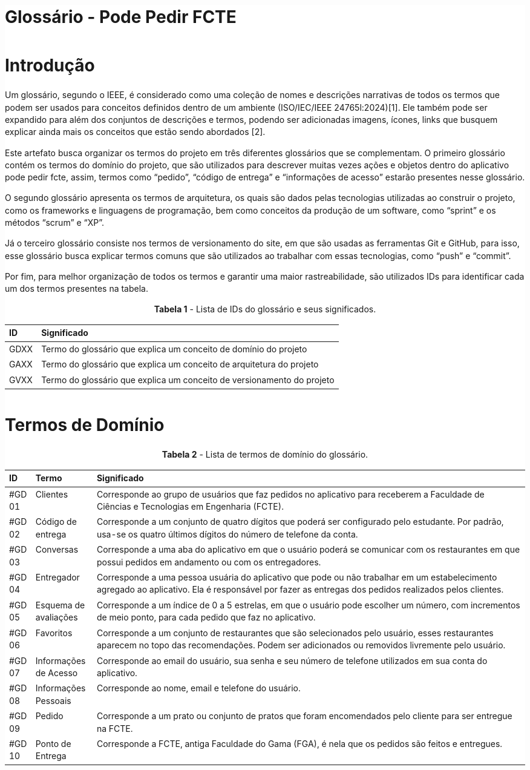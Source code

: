# Glossário - Pode Pedir FCTE

# Introdução

Um glossário, segundo o IEEE, é considerado como uma coleção de nomes e descrições narrativas de todos os termos que podem ser usados ​​para conceitos definidos dentro de um ambiente (ISO/IEC/IEEE 24765l:2024)<a id="anchor_1" onclick="document.getElementById('REF1').scrollIntoView()" style="cursor:pointer;">[1]</a>. Ele também pode ser expandido para além dos conjuntos de descrições e termos, podendo ser adicionadas imagens, ícones, links que busquem explicar ainda mais os conceitos que estão sendo abordados <a id="anchor_2" onclick="document.getElementById('REF2').scrollIntoView()" style="cursor:pointer;">[2]</a>.

Este artefato busca organizar os termos do projeto em três diferentes glossários que se complementam. O primeiro glossário contém os termos do domínio do projeto, que são utilizados para descrever muitas vezes ações e objetos dentro do aplicativo pode pedir fcte, assim, termos como “pedido”, “código de entrega” e “informações de acesso” estarão presentes nesse glossário.

O segundo glossário apresenta os termos de arquitetura, os quais são dados pelas tecnologias utilizadas ao construir o projeto, como os frameworks e linguagens de programação, bem como conceitos da produção de um software, como “sprint” e os métodos “scrum” e “XP”.

Já o terceiro glossário consiste nos termos de versionamento do site, em que são usadas as ferramentas Git e GitHub, para isso, esse glossário busca explicar termos comuns que são utilizados ao trabalhar com essas tecnologias, como “push” e “commit”.

Por fim, para melhor organização de todos os termos e garantir uma maior rastreabilidade, são utilizados IDs para identificar cada um dos termos presentes na tabela.

<font><p style="text-align: center">**Tabela 1** - Lista de IDs do glossário e seus significados.</p></font>

| **ID**   | **Significado**                                                    |
| :--- | :------------------------------------------------------------- |
| GDXX | Termo do glossário que explica um conceito de domínio do projeto    |
| GAXX | Termo do glossário que explica um conceito de arquitetura do projeto |
| GVXX | Termo do glossário que explica um conceito de versionamento do projeto |

# Termos de Domínio

<font><p style="text-align: center">**Tabela 2** - Lista de termos de domínio do glossário.</p></font>

| **ID**    | **Termo**                  | **Significado**                                                                                                                                                               |
| :---- | :--------------------- | :------------------------------------------------------------------------------------------------------------------------------------------------------------------------ |
| #GD01 | Clientes               | Corresponde ao grupo de usuários que faz pedidos no aplicativo para receberem a Faculdade de Ciências e Tecnologias em Engenharia (FCTE).                                                                            |
| #GD02 | Código de entrega      | Corresponde a um conjunto de quatro dígitos que poderá ser configurado pelo estudante. Por padrão, usa-se os quatro últimos dígitos do número de telefone da conta.     |
| #GD03 | Conversas              | Corresponde a uma aba do aplicativo em que o usuário poderá se comunicar com os restaurantes em que possui pedidos em andamento ou com os entregadores.                 |
| #GD04 | Entregador             | Corresponde a uma pessoa usuária do aplicativo que pode ou não trabalhar em um estabelecimento agregado ao aplicativo. Ela é responsável por fazer as entregas dos pedidos realizados pelos clientes. |
| #GD05 | Esquema de avaliações  | Corresponde a um índice de 0 a 5 estrelas, em que o usuário pode escolher um número, com incrementos de meio ponto, para cada pedido que faz no aplicativo.                  |
| #GD06 | Favoritos              | Corresponde a um conjunto de restaurantes que são selecionados pelo usuário, esses restaurantes aparecem no topo das recomendações. Podem ser adicionados ou removidos livremente pelo usuário. |
| #GD07 | Informações de Acesso  | Corresponde ao email do usuário, sua senha e seu número de telefone utilizados em sua conta do aplicativo.     |
| #GD08 | Informações Pessoais   | Corresponde ao nome, email e telefone do usuário.    |
| #GD09 | Pedido                 | Corresponde a um prato ou conjunto de pratos que foram encomendados pelo cliente para ser entregue na FCTE.   |
| #GD10 | Ponto de Entrega       | Corresponde a FCTE, antiga Faculdade do Gama (FGA), é nela que os pedidos são feitos e entregues.  |